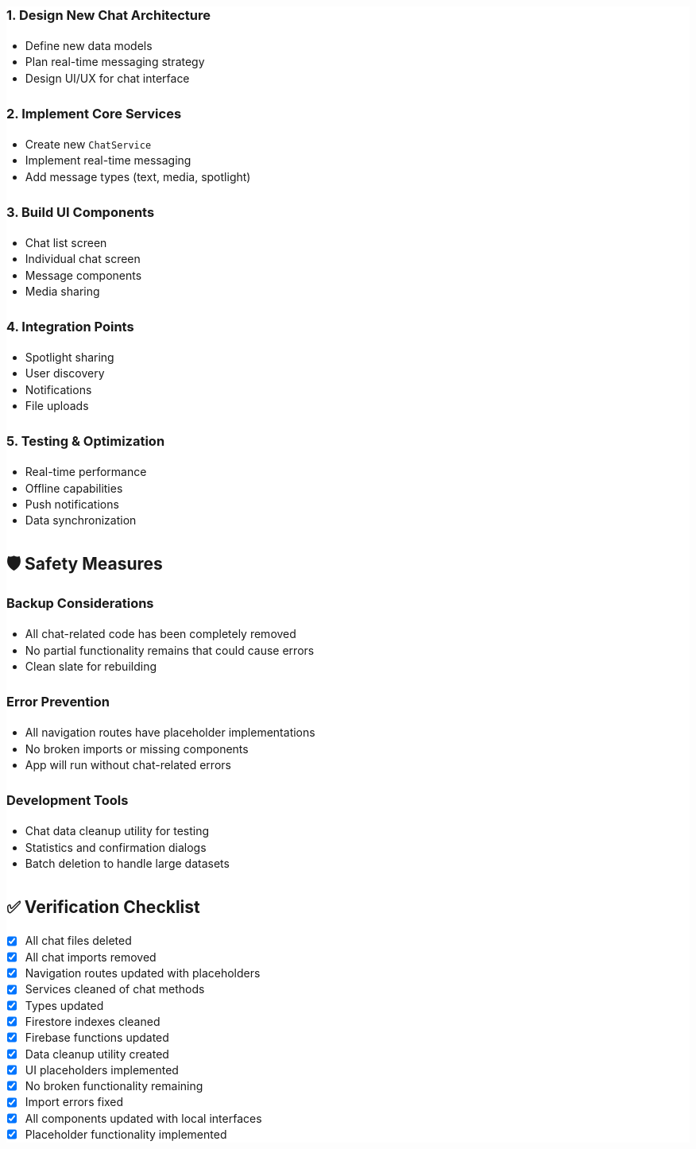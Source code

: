 ### 1. Design New Chat Architecture
- Define new data models
- Plan real-time messaging strategy
- Design UI/UX for chat interface

### 2. Implement Core Services
- Create new `ChatService`
- Implement real-time messaging
- Add message types (text, media, spotlight)

### 3. Build UI Components
- Chat list screen
- Individual chat screen
- Message components
- Media sharing

### 4. Integration Points
- Spotlight sharing
- User discovery
- Notifications
- File uploads

### 5. Testing & Optimization
- Real-time performance
- Offline capabilities
- Push notifications
- Data synchronization

## 🛡️ Safety Measures

### Backup Considerations
- All chat-related code has been completely removed
- No partial functionality remains that could cause errors
- Clean slate for rebuilding

### Error Prevention
- All navigation routes have placeholder implementations
- No broken imports or missing components
- App will run without chat-related errors

### Development Tools
- Chat data cleanup utility for testing
- Statistics and confirmation dialogs
- Batch deletion to handle large datasets

## ✅ Verification Checklist

- [x] All chat files deleted
- [x] All chat imports removed
- [x] Navigation routes updated with placeholders
- [x] Services cleaned of chat methods
- [x] Types updated
- [x] Firestore indexes cleaned
- [x] Firebase functions updated
- [x] Data cleanup utility created
- [x] UI placeholders implemented
- [x] No broken functionality remaining
- [x] Import errors fixed
- [x] All components updated with local interfaces
- [x] Placeholder functionality implemented
